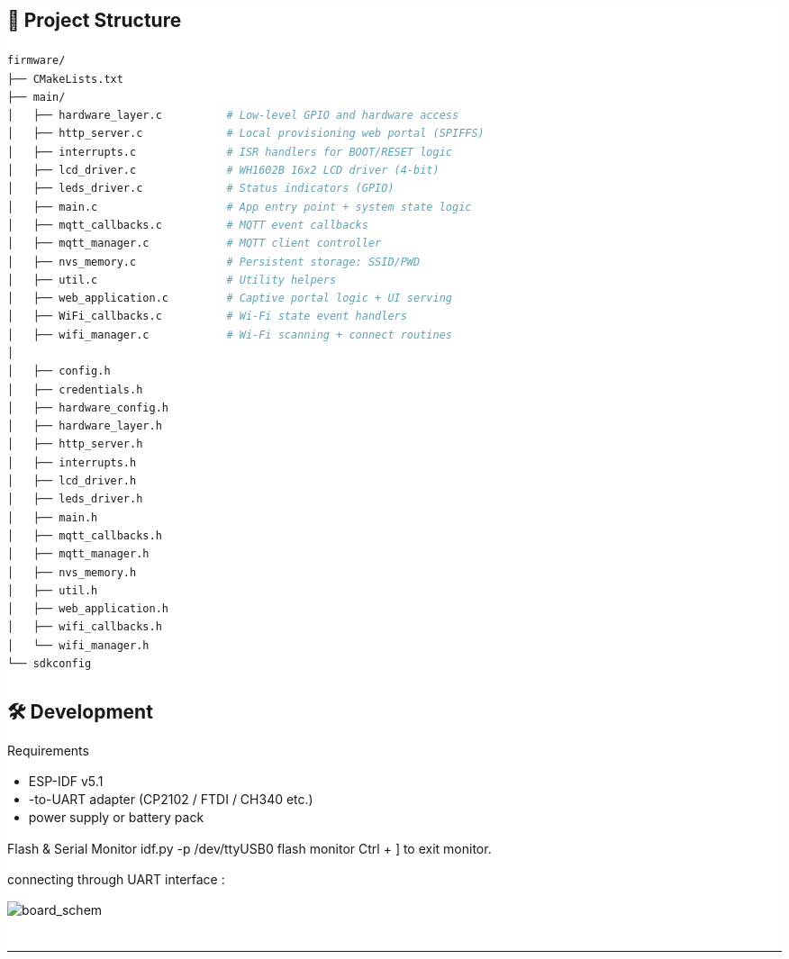 ## 📂 Project Structure

```bash
firmware/
├── CMakeLists.txt
├── main/
│   ├── hardware_layer.c          # Low-level GPIO and hardware access
│   ├── http_server.c             # Local provisioning web portal (SPIFFS)
│   ├── interrupts.c              # ISR handlers for BOOT/RESET logic
│   ├── lcd_driver.c              # WH1602B 16x2 LCD driver (4-bit)
│   ├── leds_driver.c             # Status indicators (GPIO)
│   ├── main.c                    # App entry point + system state logic
│   ├── mqtt_callbacks.c          # MQTT event callbacks
│   ├── mqtt_manager.c            # MQTT client controller
│   ├── nvs_memory.c              # Persistent storage: SSID/PWD
│   ├── util.c                    # Utility helpers
│   ├── web_application.c         # Captive portal logic + UI serving
│   ├── WiFi_callbacks.c          # Wi-Fi state event handlers
│   ├── wifi_manager.c            # Wi-Fi scanning + connect routines
│
│   ├── config.h
│   ├── credentials.h
│   ├── hardware_config.h
│   ├── hardware_layer.h
│   ├── http_server.h
│   ├── interrupts.h
│   ├── lcd_driver.h
│   ├── leds_driver.h
│   ├── main.h
│   ├── mqtt_callbacks.h
│   ├── mqtt_manager.h
│   ├── nvs_memory.h
│   ├── util.h
│   ├── web_application.h
│   ├── wifi_callbacks.h
│   └── wifi_manager.h
└── sdkconfig
```
## 🛠 Development

Requirements
- ESP-IDF v5.1
- -to-UART adapter (CP2102 / FTDI / CH340 etc.)
- power supply or battery pack

Flash & Serial Monitor
idf.py -p /dev/ttyUSB0 flash monitor
Ctrl + ] to exit monitor.

connecting through UART interface :

<img src="readme_images/prog_interface.png" alt="board_schem" width="350"/>
<br><br>

---